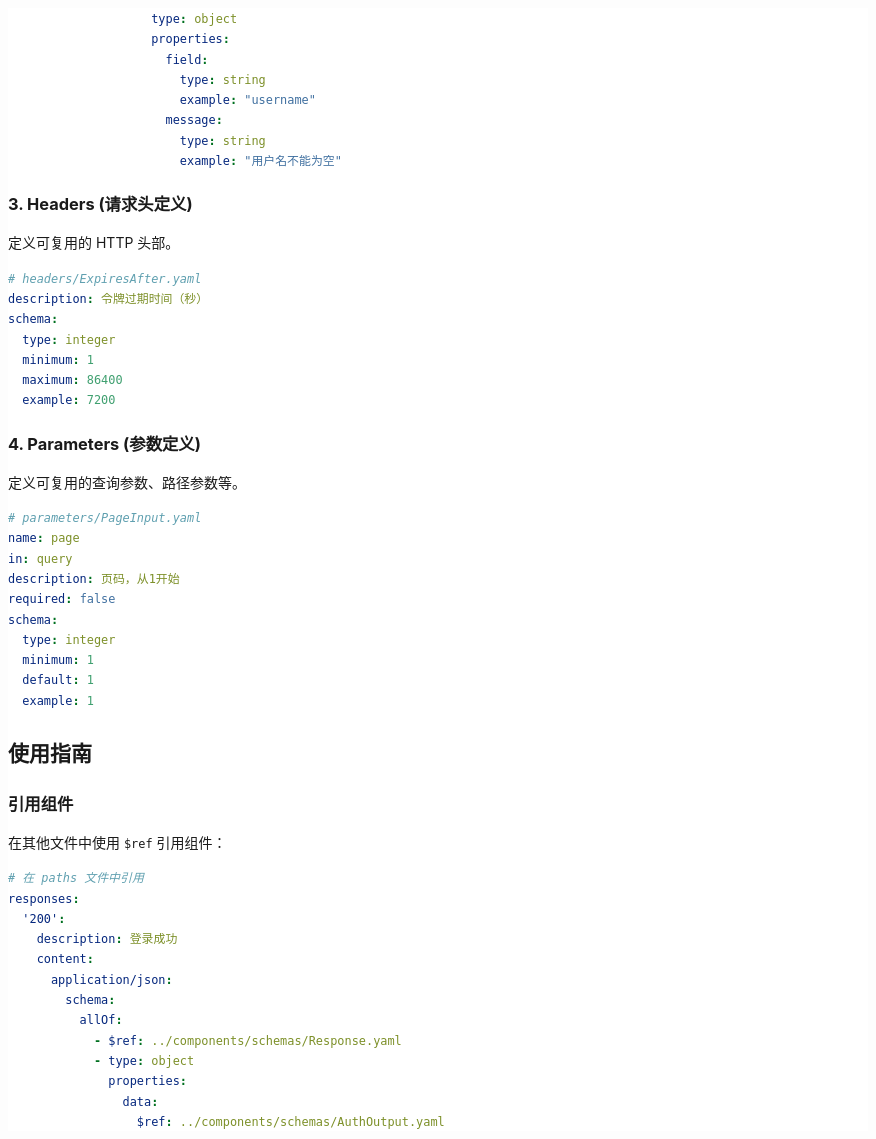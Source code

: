 ```yaml
                    type: object
                    properties:
                      field:
                        type: string
                        example: "username"
                      message:
                        type: string
                        example: "用户名不能为空"
```

### 3. Headers (请求头定义)

定义可复用的 HTTP 头部。

```yaml
# headers/ExpiresAfter.yaml
description: 令牌过期时间（秒）
schema:
  type: integer
  minimum: 1
  maximum: 86400
  example: 7200
```

### 4. Parameters (参数定义)

定义可复用的查询参数、路径参数等。

```yaml
# parameters/PageInput.yaml
name: page
in: query
description: 页码，从1开始
required: false
schema:
  type: integer
  minimum: 1
  default: 1
  example: 1
```

## 使用指南

### 引用组件

在其他文件中使用 `$ref` 引用组件：

```yaml
# 在 paths 文件中引用
responses:
  '200':
    description: 登录成功
    content:
      application/json:
        schema:
          allOf:
            - $ref: ../components/schemas/Response.yaml
            - type: object
              properties:
                data:
                  $ref: ../components/schemas/AuthOutput.yaml
```
